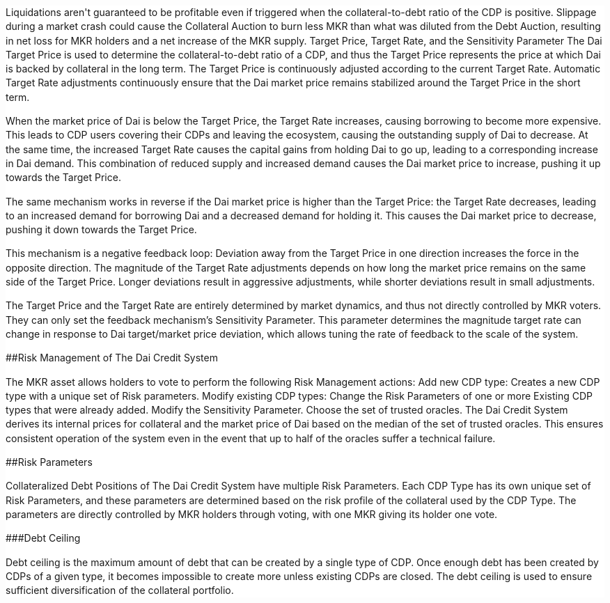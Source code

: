 Liquidations aren't guaranteed to be profitable even if triggered when the collateral-to-debt ratio of the CDP is positive. Slippage during a market crash could cause the Collateral Auction to burn less MKR than what was diluted from the Debt Auction, resulting in net loss for MKR holders and a net increase of the MKR supply. 
Target Price, Target Rate, and the Sensitivity Parameter
The Dai Target Price is used to determine the collateral-to-debt ratio of a CDP, and thus the Target Price represents the price at which Dai is backed by collateral in the long term. The Target Price is continuously adjusted according to the current Target Rate. Automatic Target Rate adjustments continuously ensure that the Dai market price remains stabilized around the Target Price in the short term. 

When the market price of Dai is below the Target Price, the Target Rate increases, causing borrowing to become more expensive. This leads to CDP users covering their CDPs and leaving the ecosystem, causing the outstanding supply of Dai to decrease. At the same time, the increased Target Rate causes the capital gains from holding Dai to go up, leading to a corresponding increase in Dai demand. This combination of reduced supply and increased demand causes the Dai market price to increase, pushing it up towards the Target Price.

The same mechanism works in reverse if the Dai market price is higher than the Target Price: the Target Rate decreases, leading to an increased demand for borrowing Dai and a decreased demand for holding it. This causes the Dai market price to decrease, pushing it down towards the Target Price.

This mechanism is a negative feedback loop: Deviation away from the Target Price in one direction increases the force in the opposite direction. The magnitude of the Target Rate adjustments depends on how long the market price remains on the same side of the Target Price. Longer deviations result in aggressive adjustments, while shorter deviations result in small adjustments.

The Target Price and the Target Rate are entirely determined by market dynamics, and thus not directly controlled by MKR voters. They can only set the feedback mechanism’s Sensitivity Parameter. This parameter determines the magnitude target rate can change in response to Dai target/market price deviation, which allows tuning the rate of feedback to the scale of the system.

##Risk Management of The Dai Credit System

The MKR asset allows holders to vote to perform the following Risk Management actions:
Add new CDP type: Creates a new CDP type with a unique set of Risk parameters.
Modify existing CDP types: Change the Risk Parameters of one or more Existing CDP types that were already added.
Modify the Sensitivity Parameter.
Choose the set of trusted oracles. The Dai Credit System derives its internal prices for collateral and the market price of Dai based on the median of the set of trusted oracles. This ensures consistent operation of the system even in the event that up to half of the oracles suffer a technical failure.

##Risk Parameters

Collateralized Debt Positions of The Dai Credit System have multiple Risk Parameters. Each CDP Type has its own unique set of Risk Parameters, and these parameters are determined based on the risk profile of the collateral used by the CDP Type. The parameters are directly controlled by MKR holders through voting, with one MKR giving its holder one vote.

###Debt Ceiling

Debt ceiling is the maximum amount of debt that can be created by a single type of CDP. Once enough debt has been created by CDPs of a given type, it becomes impossible to create more unless existing CDPs are closed.
The debt ceiling is used to ensure sufficient diversification of the collateral portfolio.
